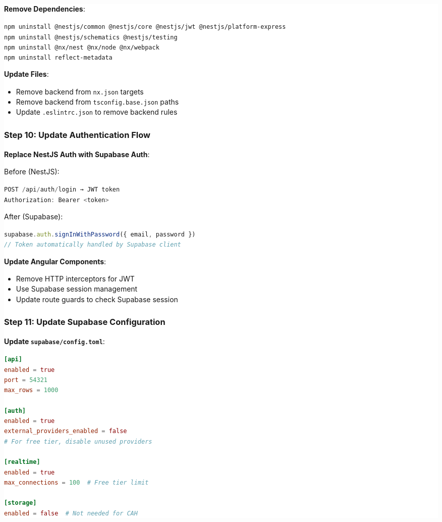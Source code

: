 **Remove Dependencies**:
```bash
npm uninstall @nestjs/common @nestjs/core @nestjs/jwt @nestjs/platform-express
npm uninstall @nestjs/schematics @nestjs/testing
npm uninstall @nx/nest @nx/node @nx/webpack
npm uninstall reflect-metadata
```

**Update Files**:
- Remove backend from `nx.json` targets
- Remove backend from `tsconfig.base.json` paths
- Update `.eslintrc.json` to remove backend rules

### Step 10: Update Authentication Flow

**Replace NestJS Auth with Supabase Auth**:

Before (NestJS):
```typescript
POST /api/auth/login → JWT token
Authorization: Bearer <token>
```

After (Supabase):
```typescript
supabase.auth.signInWithPassword({ email, password })
// Token automatically handled by Supabase client
```

**Update Angular Components**:
- Remove HTTP interceptors for JWT
- Use Supabase session management
- Update route guards to check Supabase session

### Step 11: Update Supabase Configuration

**Update `supabase/config.toml`**:
```toml
[api]
enabled = true
port = 54321
max_rows = 1000

[auth]
enabled = true
external_providers_enabled = false
# For free tier, disable unused providers

[realtime]
enabled = true
max_connections = 100  # Free tier limit

[storage]
enabled = false  # Not needed for CAH
```
